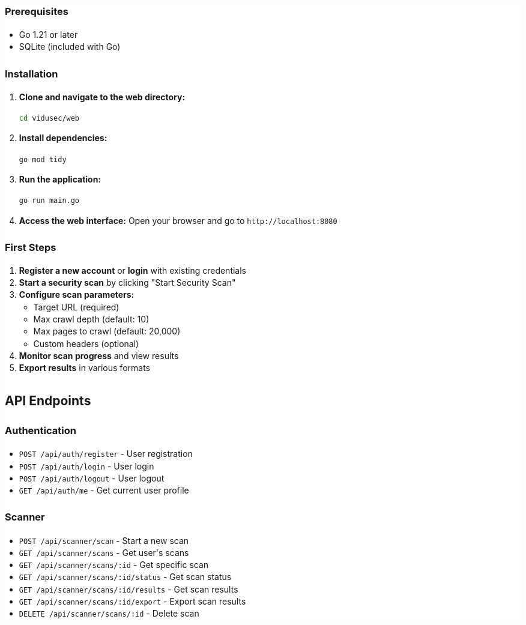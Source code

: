 ### Prerequisites
- Go 1.21 or later
- SQLite (included with Go)

### Installation

1. **Clone and navigate to the web directory:**
   ```bash
   cd vidusec/web
   ```

2. **Install dependencies:**
   ```bash
   go mod tidy
   ```

3. **Run the application:**
   ```bash
   go run main.go
   ```

4. **Access the web interface:**
   Open your browser and go to `http://localhost:8080`

### First Steps

1. **Register a new account** or **login** with existing credentials
2. **Start a security scan** by clicking "Start Security Scan"
3. **Configure scan parameters:**
   - Target URL (required)
   - Max crawl depth (default: 10)
   - Max pages to crawl (default: 20,000)
   - Custom headers (optional)
4. **Monitor scan progress** and view results
5. **Export results** in various formats

## API Endpoints

### Authentication
- `POST /api/auth/register` - User registration
- `POST /api/auth/login` - User login
- `POST /api/auth/logout` - User logout
- `GET /api/auth/me` - Get current user profile

### Scanner
- `POST /api/scanner/scan` - Start a new scan
- `GET /api/scanner/scans` - Get user's scans
- `GET /api/scanner/scans/:id` - Get specific scan
- `GET /api/scanner/scans/:id/status` - Get scan status
- `GET /api/scanner/scans/:id/results` - Get scan results
- `GET /api/scanner/scans/:id/export` - Export scan results
- `DELETE /api/scanner/scans/:id` - Delete scan
